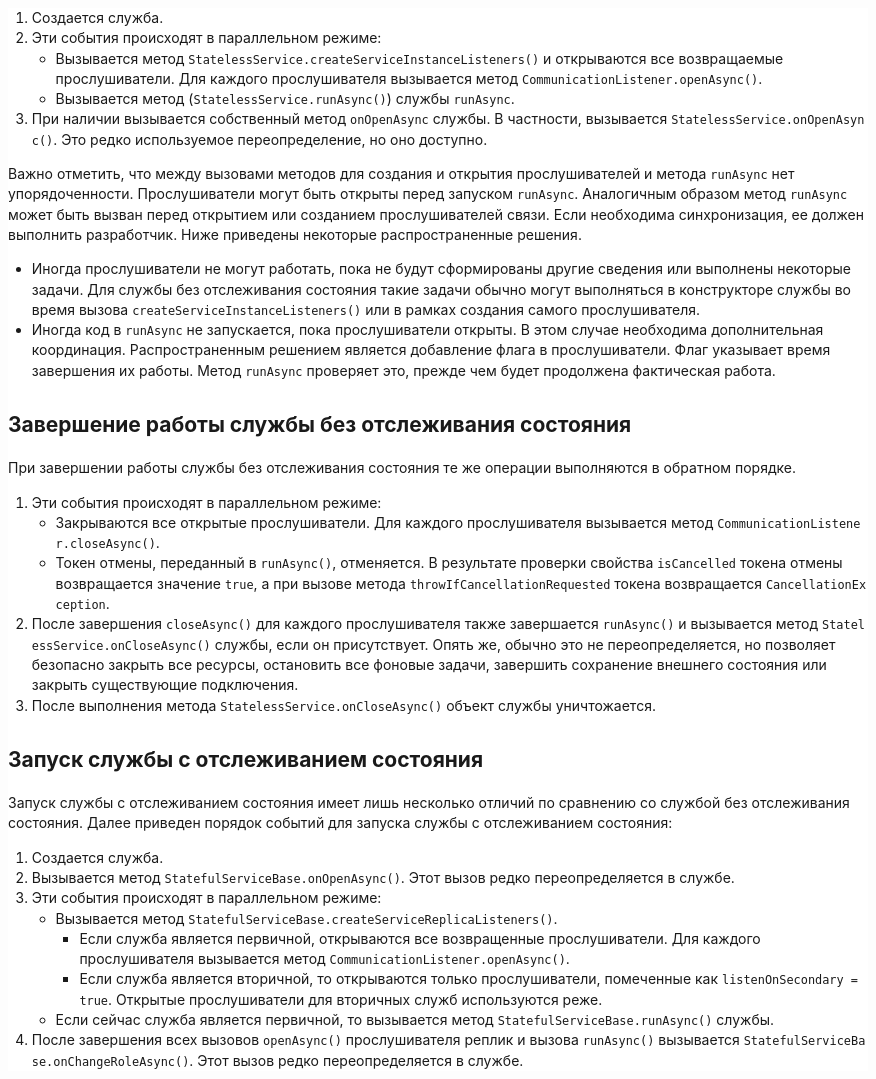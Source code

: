 1. Создается служба.
2. Эти события происходят в параллельном режиме:
    - Вызывается метод `StatelessService.createServiceInstanceListeners()` и открываются все возвращаемые прослушиватели. Для каждого прослушивателя вызывается метод `CommunicationListener.openAsync()`.
    - Вызывается метод (`StatelessService.runAsync()`) службы `runAsync`.
3. При наличии вызывается собственный метод `onOpenAsync` службы. В частности, вызывается `StatelessService.onOpenAsync()`. Это редко используемое переопределение, но оно доступно.

Важно отметить, что между вызовами методов для создания и открытия прослушивателей и метода `runAsync` нет упорядоченности. Прослушиватели могут быть открыты перед запуском `runAsync`. Аналогичным образом метод `runAsync` может быть вызван перед открытием или созданием прослушивателей связи. Если необходима синхронизация, ее должен выполнить разработчик. Ниже приведены некоторые распространенные решения.

* Иногда прослушиватели не могут работать, пока не будут сформированы другие сведения или выполнены некоторые задачи. Для службы без отслеживания состояния такие задачи обычно могут выполняться в конструкторе службы во время вызова `createServiceInstanceListeners()` или в рамках создания самого прослушивателя.
* Иногда код в `runAsync` не запускается, пока прослушиватели открыты. В этом случае необходима дополнительная координация. Распространенным решением является добавление флага в прослушиватели. Флаг указывает время завершения их работы. Метод `runAsync` проверяет это, прежде чем будет продолжена фактическая работа.

## <a name="stateless-service-shutdown"></a>Завершение работы службы без отслеживания состояния
При завершении работы службы без отслеживания состояния те же операции выполняются в обратном порядке.

1. Эти события происходят в параллельном режиме:
    - Закрываются все открытые прослушиватели. Для каждого прослушивателя вызывается метод `CommunicationListener.closeAsync()`.
    - Токен отмены, переданный в `runAsync()`, отменяется. В результате проверки свойства `isCancelled` токена отмены возвращается значение `true`, а при вызове метода `throwIfCancellationRequested` токена возвращается `CancellationException`.
2. После завершения `closeAsync()` для каждого прослушивателя также завершается `runAsync()` и вызывается метод `StatelessService.onCloseAsync()` службы, если он присутствует. Опять же, обычно это не переопределяется, но позволяет безопасно закрыть все ресурсы, остановить все фоновые задачи, завершить сохранение внешнего состояния или закрыть существующие подключения.
3. После выполнения метода `StatelessService.onCloseAsync()` объект службы уничтожается.

## <a name="stateful-service-startup"></a>Запуск службы с отслеживанием состояния
Запуск службы с отслеживанием состояния имеет лишь несколько отличий по сравнению со службой без отслеживания состояния.  Далее приведен порядок событий для запуска службы с отслеживанием состояния:

1. Создается служба.
2. Вызывается метод `StatefulServiceBase.onOpenAsync()`. Этот вызов редко переопределяется в службе.
3. Эти события происходят в параллельном режиме:
    - Вызывается метод `StatefulServiceBase.createServiceReplicaListeners()`. 
      - Если служба является первичной, открываются все возвращенные прослушиватели. Для каждого прослушивателя вызывается метод `CommunicationListener.openAsync()`.
      - Если служба является вторичной, то открываются только прослушиватели, помеченные как `listenOnSecondary = true`. Открытые прослушиватели для вторичных служб используются реже.
    - Если сейчас служба является первичной, то вызывается метод `StatefulServiceBase.runAsync()` службы.
4. После завершения всех вызовов `openAsync()` прослушивателя реплик и вызова `runAsync()` вызывается `StatefulServiceBase.onChangeRoleAsync()`. Этот вызов редко переопределяется в службе.
